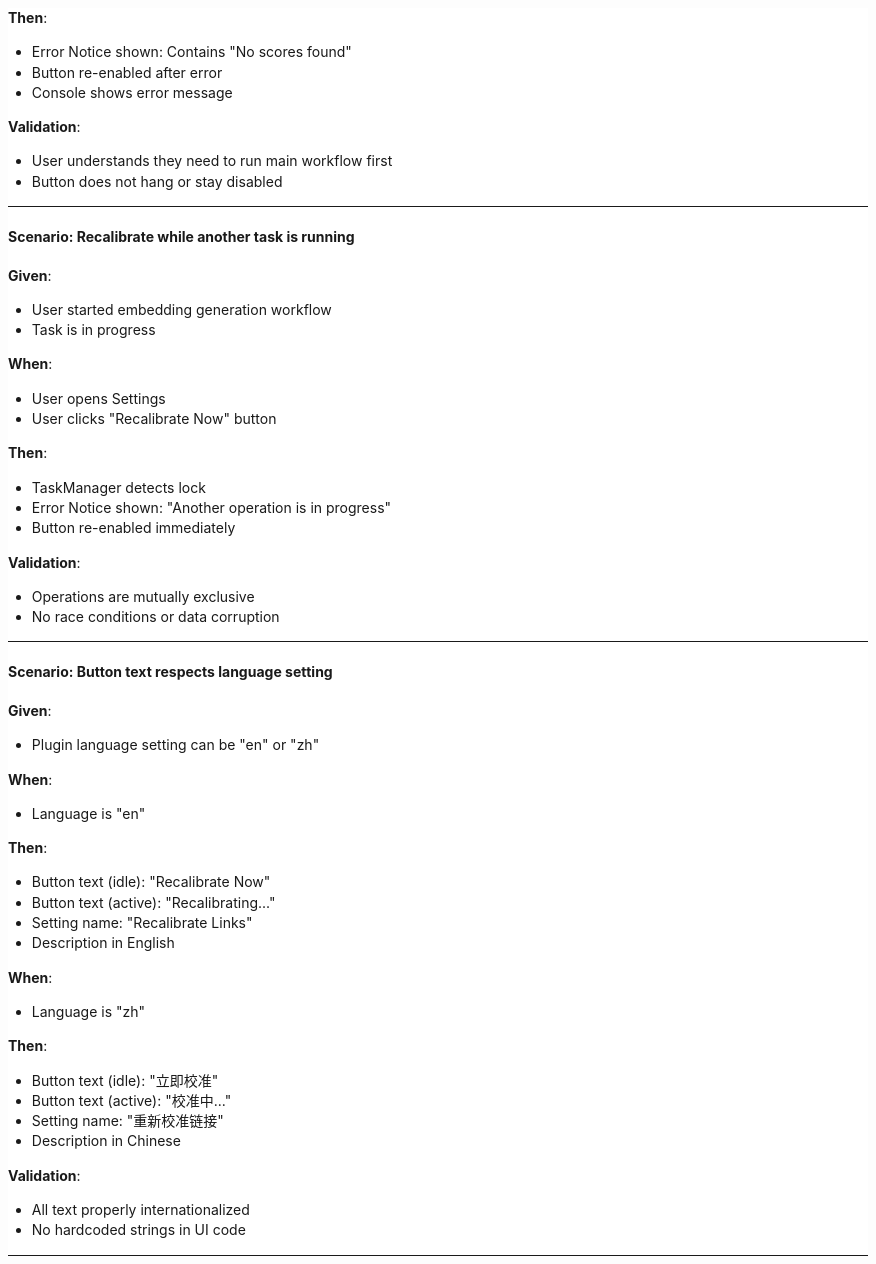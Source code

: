 **Then**:
- Error Notice shown: Contains "No scores found"
- Button re-enabled after error
- Console shows error message

**Validation**:
- User understands they need to run main workflow first
- Button does not hang or stay disabled

---

#### Scenario: Recalibrate while another task is running

**Given**:
- User started embedding generation workflow
- Task is in progress

**When**:
- User opens Settings
- User clicks "Recalibrate Now" button

**Then**:
- TaskManager detects lock
- Error Notice shown: "Another operation is in progress"
- Button re-enabled immediately

**Validation**:
- Operations are mutually exclusive
- No race conditions or data corruption

---

#### Scenario: Button text respects language setting

**Given**:
- Plugin language setting can be "en" or "zh"

**When**:
- Language is "en"

**Then**:
- Button text (idle): "Recalibrate Now"
- Button text (active): "Recalibrating..."
- Setting name: "Recalibrate Links"
- Description in English

**When**:
- Language is "zh"

**Then**:
- Button text (idle): "立即校准"
- Button text (active): "校准中..."
- Setting name: "重新校准链接"
- Description in Chinese

**Validation**:
- All text properly internationalized
- No hardcoded strings in UI code

---